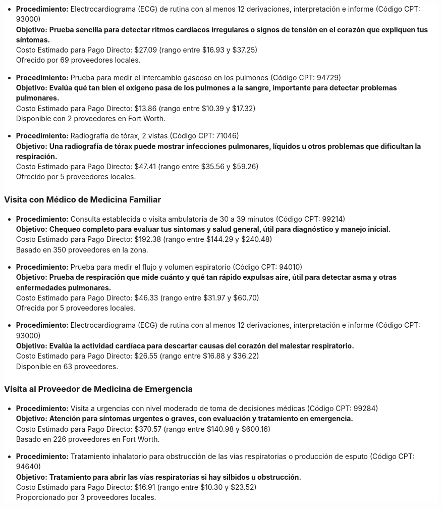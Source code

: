 - **Procedimiento:** Electrocardiograma (ECG) de rutina con al menos 12 derivaciones, interpretación e informe (Código CPT: 93000)  
  **Objetivo:** **Prueba sencilla para detectar ritmos cardíacos irregulares o signos de tensión en el corazón que expliquen tus síntomas.**  
  Costo Estimado para Pago Directo: $27.09 (rango entre $16.93 y $37.25)  
  Ofrecido por 69 proveedores locales.

- **Procedimiento:** Prueba para medir el intercambio gaseoso en los pulmones (Código CPT: 94729)  
  **Objetivo:** **Evalúa qué tan bien el oxígeno pasa de los pulmones a la sangre, importante para detectar problemas pulmonares.**  
  Costo Estimado para Pago Directo: $13.86 (rango entre $10.39 y $17.32)  
  Disponible con 2 proveedores en Fort Worth.

- **Procedimiento:** Radiografía de tórax, 2 vistas (Código CPT: 71046)  
  **Objetivo:** **Una radiografía de tórax puede mostrar infecciones pulmonares, líquidos u otros problemas que dificultan la respiración.**  
  Costo Estimado para Pago Directo: $47.41 (rango entre $35.56 y $59.26)  
  Ofrecido por 5 proveedores locales.

### Visita con Médico de Medicina Familiar

- **Procedimiento:** Consulta establecida o visita ambulatoria de 30 a 39 minutos (Código CPT: 99214)  
  **Objetivo:** **Chequeo completo para evaluar tus síntomas y salud general, útil para diagnóstico y manejo inicial.**  
  Costo Estimado para Pago Directo: $192.38 (rango entre $144.29 y $240.48)  
  Basado en 350 proveedores en la zona.

- **Procedimiento:** Prueba para medir el flujo y volumen espiratorio (Código CPT: 94010)  
  **Objetivo:** **Prueba de respiración que mide cuánto y qué tan rápido expulsas aire, útil para detectar asma y otras enfermedades pulmonares.**  
  Costo Estimado para Pago Directo: $46.33 (rango entre $31.97 y $60.70)  
  Ofrecida por 5 proveedores locales.

- **Procedimiento:** Electrocardiograma (ECG) de rutina con al menos 12 derivaciones, interpretación e informe (Código CPT: 93000)  
  **Objetivo:** **Evalúa la actividad cardíaca para descartar causas del corazón del malestar respiratorio.**  
  Costo Estimado para Pago Directo: $26.55 (rango entre $16.88 y $36.22)  
  Disponible en 63 proveedores.

### Visita al Proveedor de Medicina de Emergencia

- **Procedimiento:** Visita a urgencias con nivel moderado de toma de decisiones médicas (Código CPT: 99284)  
  **Objetivo:** **Atención para síntomas urgentes o graves, con evaluación y tratamiento en emergencia.**  
  Costo Estimado para Pago Directo: $370.57 (rango entre $140.98 y $600.16)  
  Basado en 226 proveedores en Fort Worth.

- **Procedimiento:** Tratamiento inhalatorio para obstrucción de las vías respiratorias o producción de esputo (Código CPT: 94640)  
  **Objetivo:** **Tratamiento para abrir las vías respiratorias si hay silbidos u obstrucción.**  
  Costo Estimado para Pago Directo: $16.91 (rango entre $10.30 y $23.52)  
  Proporcionado por 3 proveedores locales.
